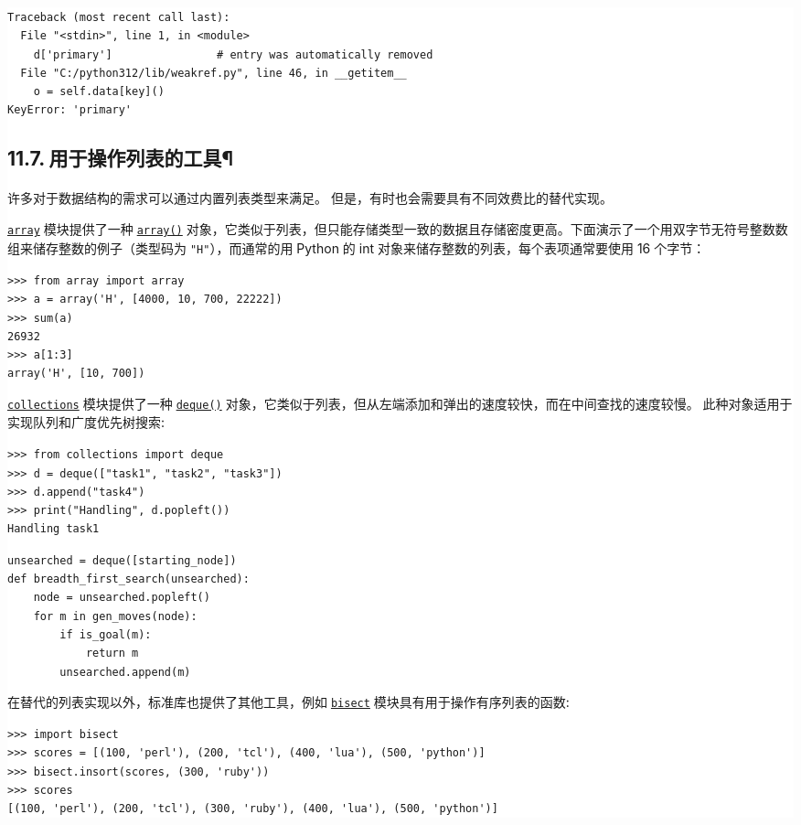 ~~~shell
Traceback (most recent call last):
  File "<stdin>", line 1, in <module>
    d['primary']                # entry was automatically removed
  File "C:/python312/lib/weakref.py", line 46, in __getitem__
    o = self.data[key]()
KeyError: 'primary'
~~~

## 11.7. 用于操作列表的工具¶

许多对于数据结构的需求可以通过内置列表类型来满足。 但是，有时也会需要具有不同效费比的替代实现。

[`array`](../library/array.md#module-array "array: Space efficient arrays of uniformly typed numeric values.") 模块提供了一种 [`array()`](../library/array.md#array.array "array.array") 对象，它类似于列表，但只能存储类型一致的数据且存储密度更高。下面演示了一个用双字节无符号整数数组来储存整数的例子（类型码为 `"H"`），而通常的用 Python 的 int 对象来储存整数的列表，每个表项通常要使用 16 个字节：

    
    
~~~shell
>>> from array import array
>>> a = array('H', [4000, 10, 700, 22222])
>>> sum(a)
26932
>>> a[1:3]
array('H', [10, 700])
~~~

[`collections`](../library/collections.md#module-collections "collections: Container datatypes") 模块提供了一种 [`deque()`](../library/collections.md#collections.deque "collections.deque") 对象，它类似于列表，但从左端添加和弹出的速度较快，而在中间查找的速度较慢。 此种对象适用于实现队列和广度优先树搜索:

    
    
~~~shell
>>> from collections import deque
>>> d = deque(["task1", "task2", "task3"])
>>> d.append("task4")
>>> print("Handling", d.popleft())
Handling task1
~~~
    
    
~~~
unsearched = deque([starting_node])
def breadth_first_search(unsearched):
    node = unsearched.popleft()
    for m in gen_moves(node):
        if is_goal(m):
            return m
        unsearched.append(m)
~~~

在替代的列表实现以外，标准库也提供了其他工具，例如 [`bisect`](../library/bisect.md#module-bisect "bisect: Array bisection algorithms for binary searching.") 模块具有用于操作有序列表的函数:

    
    
~~~shell
>>> import bisect
>>> scores = [(100, 'perl'), (200, 'tcl'), (400, 'lua'), (500, 'python')]
>>> bisect.insort(scores, (300, 'ruby'))
>>> scores
[(100, 'perl'), (200, 'tcl'), (300, 'ruby'), (400, 'lua'), (500, 'python')]
~~~

